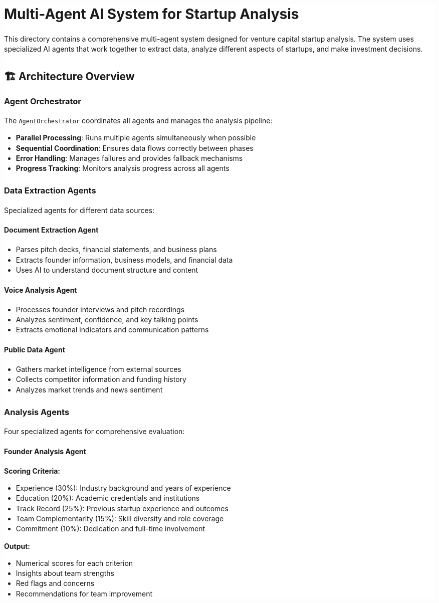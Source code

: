 # Multi-Agent AI System for Startup Analysis

This directory contains a comprehensive multi-agent system designed for venture capital startup analysis. The system uses specialized AI agents that work together to extract data, analyze different aspects of startups, and make investment decisions.

## 🏗️ Architecture Overview

### Agent Orchestrator
The `AgentOrchestrator` coordinates all agents and manages the analysis pipeline:
- **Parallel Processing**: Runs multiple agents simultaneously when possible
- **Sequential Coordination**: Ensures data flows correctly between phases
- **Error Handling**: Manages failures and provides fallback mechanisms
- **Progress Tracking**: Monitors analysis progress across all agents

### Data Extraction Agents
Specialized agents for different data sources:

#### Document Extraction Agent
- Parses pitch decks, financial statements, and business plans
- Extracts founder information, business models, and financial data
- Uses AI to understand document structure and content

#### Voice Analysis Agent  
- Processes founder interviews and pitch recordings
- Analyzes sentiment, confidence, and key talking points
- Extracts emotional indicators and communication patterns

#### Public Data Agent
- Gathers market intelligence from external sources
- Collects competitor information and funding history
- Analyzes market trends and news sentiment

### Analysis Agents
Four specialized agents for comprehensive evaluation:

#### Founder Analysis Agent
**Scoring Criteria:**
- Experience (30%): Industry background and years of experience
- Education (20%): Academic credentials and institutions
- Track Record (25%): Previous startup experience and outcomes
- Team Complementarity (15%): Skill diversity and role coverage
- Commitment (10%): Dedication and full-time involvement

**Output:**
- Numerical scores for each criterion
- Insights about team strengths
- Red flags and concerns
- Recommendations for team improvement
